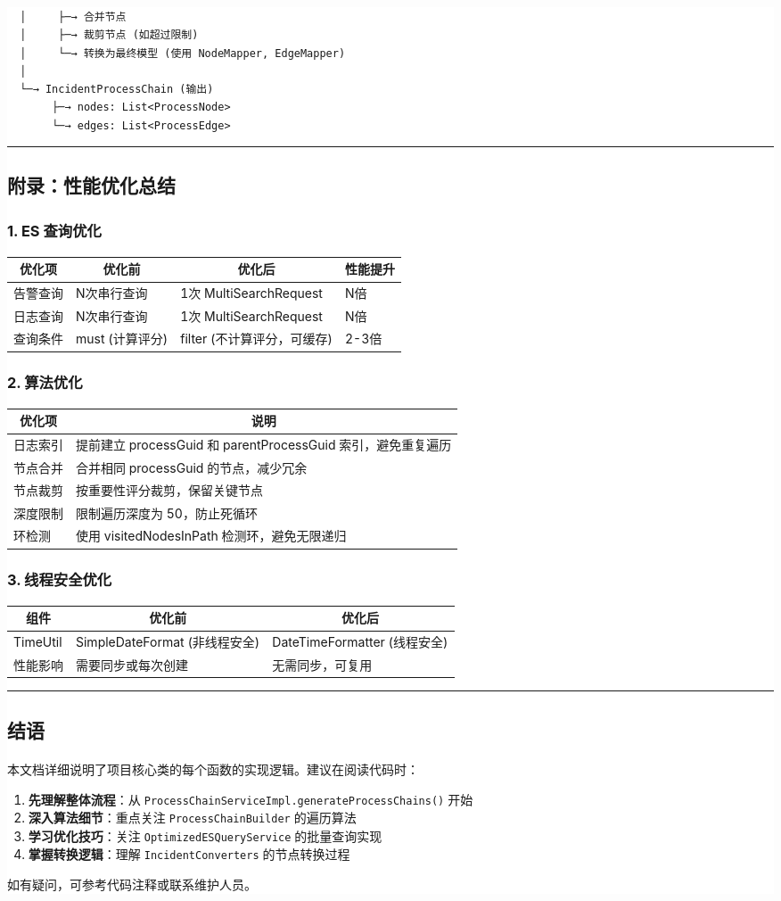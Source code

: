```
  │     ├─→ 合并节点
  │     ├─→ 裁剪节点 (如超过限制)
  │     └─→ 转换为最终模型 (使用 NodeMapper, EdgeMapper)
  │
  └─→ IncidentProcessChain (输出)
       ├─→ nodes: List<ProcessNode>
       └─→ edges: List<ProcessEdge>
```

---

## 附录：性能优化总结

### 1. ES 查询优化

| 优化项 | 优化前 | 优化后 | 性能提升 |
|--------|--------|--------|----------|
| 告警查询 | N次串行查询 | 1次 MultiSearchRequest | N倍 |
| 日志查询 | N次串行查询 | 1次 MultiSearchRequest | N倍 |
| 查询条件 | must (计算评分) | filter (不计算评分，可缓存) | 2-3倍 |

### 2. 算法优化

| 优化项 | 说明 |
|--------|------|
| 日志索引 | 提前建立 processGuid 和 parentProcessGuid 索引，避免重复遍历 |
| 节点合并 | 合并相同 processGuid 的节点，减少冗余 |
| 节点裁剪 | 按重要性评分裁剪，保留关键节点 |
| 深度限制 | 限制遍历深度为 50，防止死循环 |
| 环检测 | 使用 visitedNodesInPath 检测环，避免无限递归 |

### 3. 线程安全优化

| 组件 | 优化前 | 优化后 |
|------|--------|--------|
| TimeUtil | SimpleDateFormat (非线程安全) | DateTimeFormatter (线程安全) |
| 性能影响 | 需要同步或每次创建 | 无需同步，可复用 |

---

## 结语

本文档详细说明了项目核心类的每个函数的实现逻辑。建议在阅读代码时：

1. **先理解整体流程**：从 `ProcessChainServiceImpl.generateProcessChains()` 开始
2. **深入算法细节**：重点关注 `ProcessChainBuilder` 的遍历算法
3. **学习优化技巧**：关注 `OptimizedESQueryService` 的批量查询实现
4. **掌握转换逻辑**：理解 `IncidentConverters` 的节点转换过程

如有疑问，可参考代码注释或联系维护人员。


